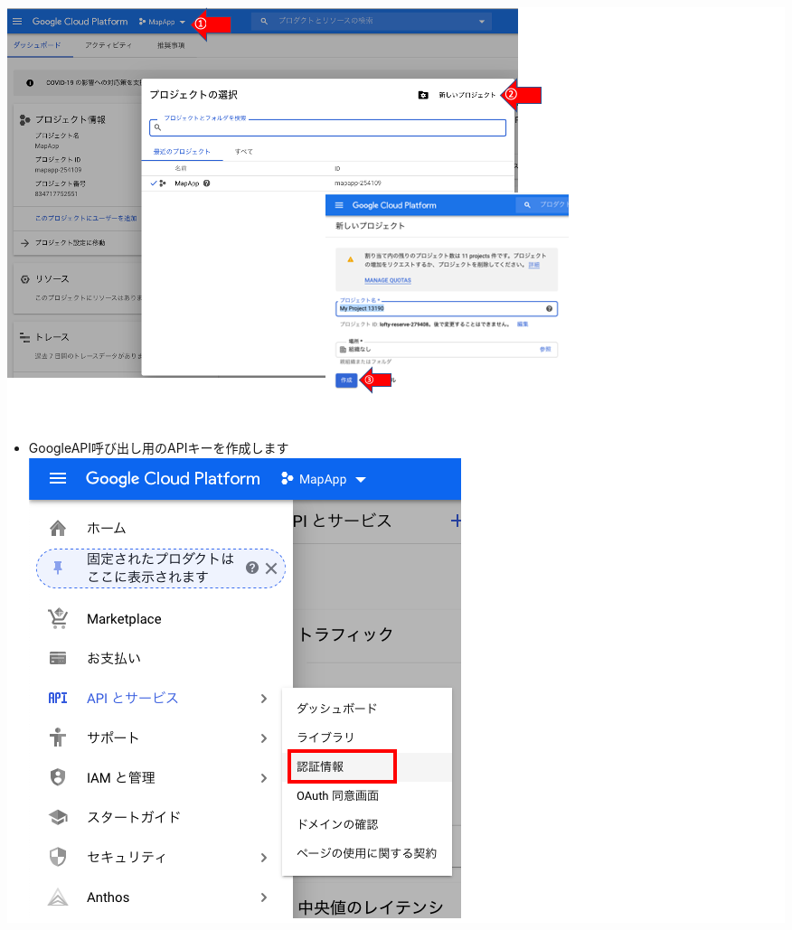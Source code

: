 ![画像GCP001](/readme-img/GCP001.png)

* GoogleAPI呼び出し用のAPIキーを作成します </br>
![画像GCP002](/readme-img/GCP002.png) </br>